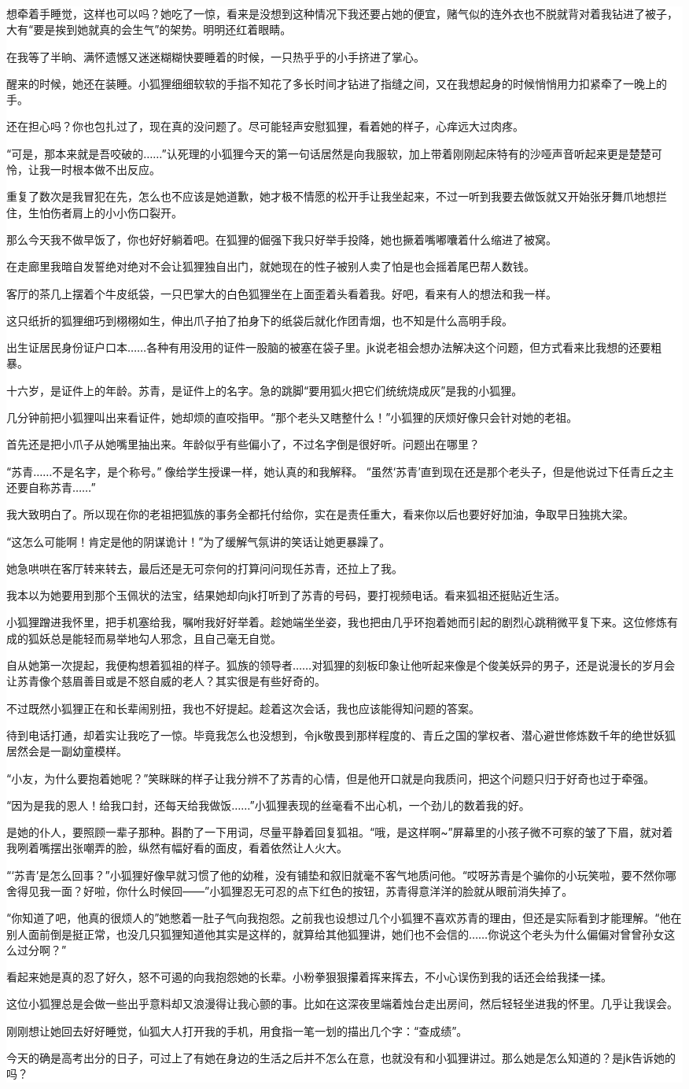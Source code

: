 想牵着手睡觉，这样也可以吗？她吃了一惊，看来是没想到这种情况下我还要占她的便宜，赌气似的连外衣也不脱就背对着我钻进了被子，大有“要是挨到她就真的会生气”的架势。明明还红着眼睛。

在我等了半晌、满怀遗憾又迷迷糊糊快要睡着的时候，一只热乎乎的小手挤进了掌心。

醒来的时候，她还在装睡。小狐狸细细软软的手指不知花了多长时间才钻进了指缝之间，又在我想起身的时候悄悄用力扣紧牵了一晚上的手。

还在担心吗？你也包扎过了，现在真的没问题了。尽可能轻声安慰狐狸，看着她的样子，心痒远大过肉疼。

“可是，那本来就是吾咬破的……”认死理的小狐狸今天的第一句话居然是向我服软，加上带着刚刚起床特有的沙哑声音听起来更是楚楚可怜，让我一时根本做不出反应。

重复了数次是我冒犯在先，怎么也不应该是她道歉，她才极不情愿的松开手让我坐起来，不过一听到我要去做饭就又开始张牙舞爪地想拦住，生怕伤者肩上的小小伤口裂开。

那么今天我不做早饭了，你也好好躺着吧。在狐狸的倔强下我只好举手投降，她也撅着嘴嘟囔着什么缩进了被窝。

在走廊里我暗自发誓绝对绝对不会让狐狸独自出门，就她现在的性子被别人卖了怕是也会摇着尾巴帮人数钱。

客厅的茶几上摆着个牛皮纸袋，一只巴掌大的白色狐狸坐在上面歪着头看着我。好吧，看来有人的想法和我一样。

这只纸折的狐狸细巧到栩栩如生，伸出爪子拍了拍身下的纸袋后就化作团青烟，也不知是什么高明手段。

出生证居民身份证户口本……各种有用没用的证件一股脑的被塞在袋子里。jk说老祖会想办法解决这个问题，但方式看来比我想的还要粗暴。

十六岁，是证件上的年龄。苏青，是证件上的名字。急的跳脚“要用狐火把它们统统烧成灰”是我的小狐狸。

几分钟前把小狐狸叫出来看证件，她却烦的直咬指甲。“那个老头又瞎整什么！”小狐狸的厌烦好像只会针对她的老祖。

首先还是把小爪子从她嘴里抽出来。年龄似乎有些偏小了，不过名字倒是很好听。问题出在哪里？

“苏青……不是名字，是个称号。” 像给学生授课一样，她认真的和我解释。 “虽然‘苏青’直到现在还是那个老头子，但是他说过下任青丘之主还要自称苏青……”

我大致明白了。所以现在你的老祖把狐族的事务全都托付给你，实在是责任重大，看来你以后也要好好加油，争取早日独挑大梁。

“这怎么可能啊！肯定是他的阴谋诡计！”为了缓解气氛讲的笑话让她更暴躁了。

她急哄哄在客厅转来转去，最后还是无可奈何的打算问问现任苏青，还拉上了我。

我本以为她要用到那个玉佩状的法宝，结果她却向jk打听到了苏青的号码，要打视频电话。看来狐祖还挺贴近生活。

小狐狸蹭进我怀里，把手机塞给我，嘱咐我好好举着。趁她端坐坐姿，我也把由几乎环抱着她而引起的剧烈心跳稍微平复下来。这位修炼有成的狐妖总是能轻而易举地勾人邪念，且自己毫无自觉。

自从她第一次提起，我便构想着狐祖的样子。狐族的领导者……对狐狸的刻板印象让他听起来像是个俊美妖异的男子，还是说漫长的岁月会让苏青像个慈眉善目或是不怒自威的老人？其实很是有些好奇的。

不过既然小狐狸正在和长辈闹别扭，我也不好提起。趁着这次会话，我也应该能得知问题的答案。

待到电话打通，却着实让我吃了一惊。毕竟我怎么也没想到，令jk敬畏到那样程度的、青丘之国的掌权者、潜心避世修炼数千年的绝世妖狐居然会是一副幼童模样。

“小友，为什么要抱着她呢？”笑眯眯的样子让我分辨不了苏青的心情，但是他开口就是向我质问，把这个问题只归于好奇也过于牵强。

“因为是我的恩人！给我口封，还每天给我做饭……”小狐狸表现的丝毫看不出心机，一个劲儿的数着我的好。

是她的仆人，要照顾一辈子那种。斟酌了一下用词，尽量平静着回复狐祖。“哦，是这样啊~”屏幕里的小孩子微不可察的皱了下眉，就对着我咧着嘴摆出张嘲弄的脸，纵然有幅好看的面皮，看着依然让人火大。

“‘苏青’是怎么回事？”小狐狸好像早就习惯了他的幼稚，没有铺垫和叙旧就毫不客气地质问他。“哎呀苏青是个骗你的小玩笑啦，要不然你哪舍得见我一面？好啦，你什么时候回——”小狐狸忍无可忍的点下红色的按钮，苏青得意洋洋的脸就从眼前消失掉了。

“你知道了吧，他真的很烦人的”她憋着一肚子气向我抱怨。之前我也设想过几个小狐狸不喜欢苏青的理由，但还是实际看到才能理解。“他在别人面前倒是挺正常，也没几只狐狸知道他其实是这样的，就算给其他狐狸讲，她们也不会信的……你说这个老头为什么偏偏对曾曾孙女这么过分啊？”

看起来她是真的忍了好久，怒不可遏的向我抱怨她的长辈。小粉拳狠狠攥着挥来挥去，不小心误伤到我的话还会给我揉一揉。

这位小狐狸总是会做一些出乎意料却又浪漫得让我心颤的事。比如在这深夜里端着烛台走出房间，然后轻轻坐进我的怀里。几乎让我误会。

刚刚想让她回去好好睡觉，仙狐大人打开我的手机，用食指一笔一划的描出几个字：“查成绩”。

今天的确是高考出分的日子，可过上了有她在身边的生活之后并不怎么在意，也就没有和小狐狸讲过。那么她是怎么知道的？是jk告诉她的吗？
